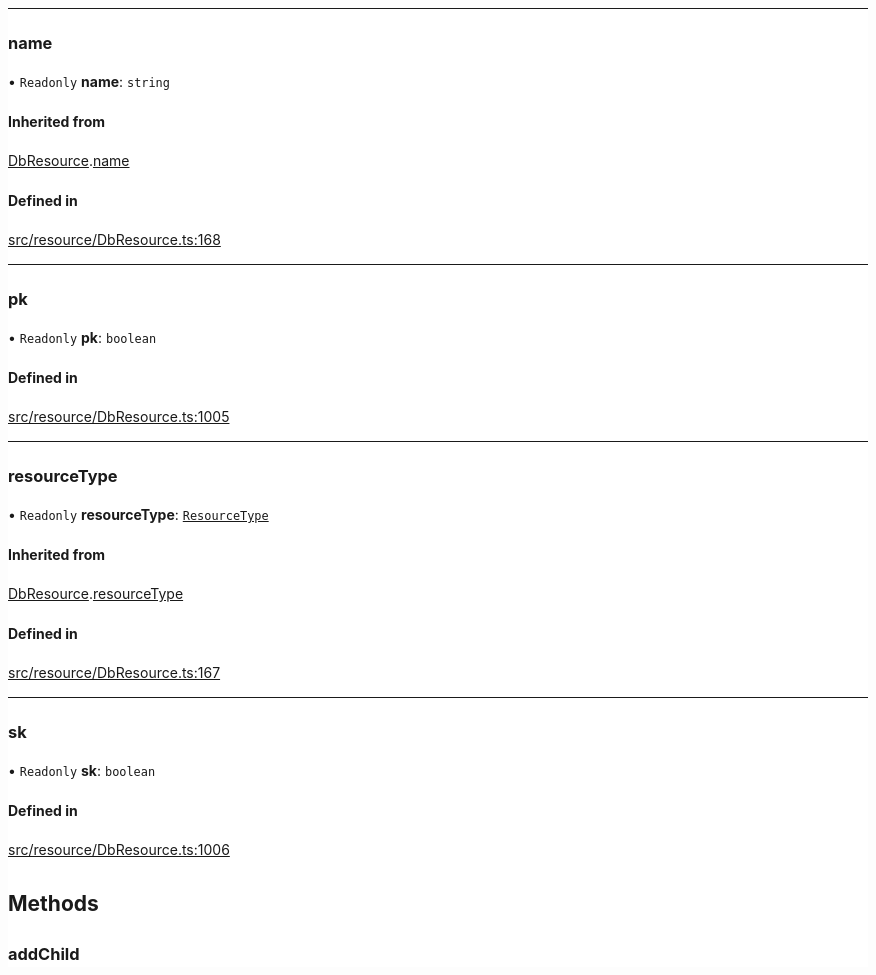 ___

### name

• `Readonly` **name**: `string`

#### Inherited from

[DbResource](DbResource.md).[name](DbResource.md#name)

#### Defined in

[src/resource/DbResource.ts:168](https://github.com/l-v-yonsama/db-drivers/blob/2a503c7574fe14c7cb9042d2290354c0970699f9/src/resource/DbResource.ts#L168)

___

### pk

• `Readonly` **pk**: `boolean`

#### Defined in

[src/resource/DbResource.ts:1005](https://github.com/l-v-yonsama/db-drivers/blob/2a503c7574fe14c7cb9042d2290354c0970699f9/src/resource/DbResource.ts#L1005)

___

### resourceType

• `Readonly` **resourceType**: [`ResourceType`](../modules.md#resourcetype)

#### Inherited from

[DbResource](DbResource.md).[resourceType](DbResource.md#resourcetype)

#### Defined in

[src/resource/DbResource.ts:167](https://github.com/l-v-yonsama/db-drivers/blob/2a503c7574fe14c7cb9042d2290354c0970699f9/src/resource/DbResource.ts#L167)

___

### sk

• `Readonly` **sk**: `boolean`

#### Defined in

[src/resource/DbResource.ts:1006](https://github.com/l-v-yonsama/db-drivers/blob/2a503c7574fe14c7cb9042d2290354c0970699f9/src/resource/DbResource.ts#L1006)

## Methods

### addChild
